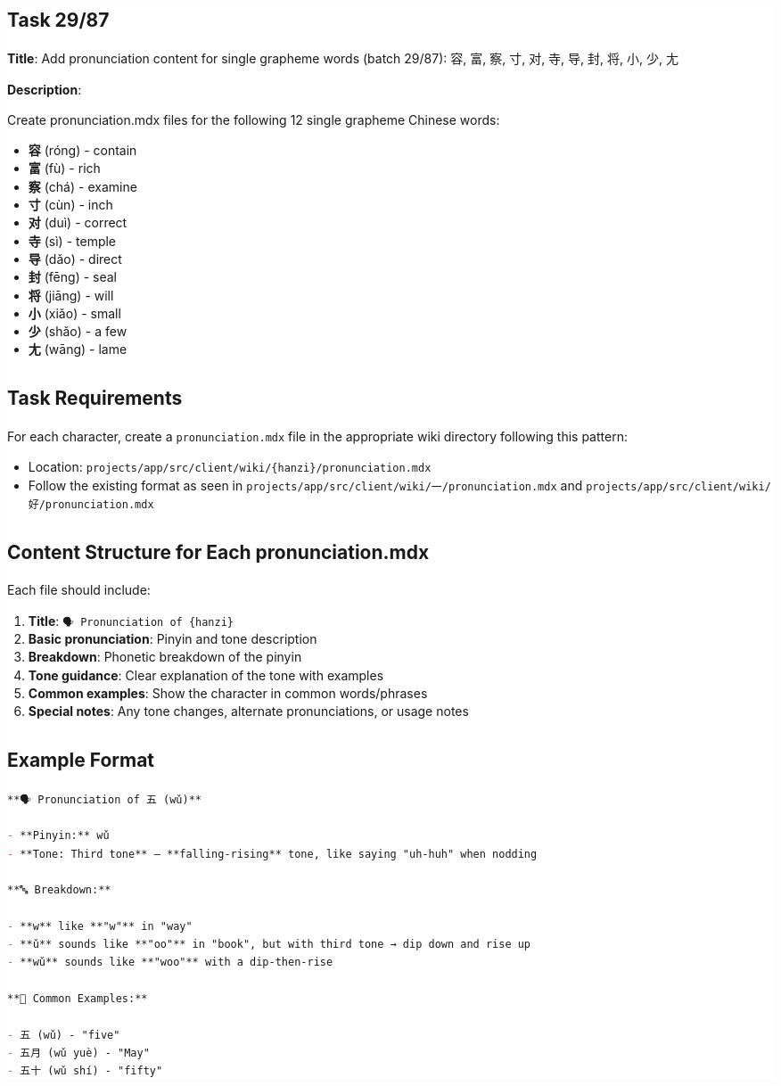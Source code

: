 ## Task 29/87

**Title**: Add pronunciation content for single grapheme words (batch
29/87): 容, 富, 察, 寸, 对, 寺, 导, 封, 将, 小, 少, 尢

**Description**:

Create pronunciation.mdx files for the following 12 single grapheme Chinese words:

- **容** (róng) - contain
- **富** (fù) - rich
- **察** (chá) - examine
- **寸** (cùn) - inch
- **对** (duì) - correct
- **寺** (sì) - temple
- **导** (dǎo) - direct
- **封** (fēng) - seal
- **将** (jiāng) - will
- **小** (xiǎo) - small
- **少** (shǎo) - a few
- **尢** (wāng) - lame

## Task Requirements

For each character, create a `pronunciation.mdx` file in the appropriate wiki directory following
this pattern:

- Location: `projects/app/src/client/wiki/{hanzi}/pronunciation.mdx`
- Follow the existing format as seen in `projects/app/src/client/wiki/一/pronunciation.mdx` and
  `projects/app/src/client/wiki/好/pronunciation.mdx`

## Content Structure for Each pronunciation.mdx

Each file should include:

1. **Title**: `🗣️ Pronunciation of {hanzi}`
2. **Basic pronunciation**: Pinyin and tone description
3. **Breakdown**: Phonetic breakdown of the pinyin
4. **Tone guidance**: Clear explanation of the tone with examples
5. **Common examples**: Show the character in common words/phrases
6. **Special notes**: Any tone changes, alternate pronunciations, or usage notes

## Example Format

```markdown
**🗣️ Pronunciation of 五 (wǔ)**

- **Pinyin:** wǔ
- **Tone: Third tone** — **falling-rising** tone, like saying "uh-huh" when nodding

**🔤 Breakdown:**

- **w** like **"w"** in "way"
- **ǔ** sounds like **"oo"** in "book", but with third tone → dip down and rise up
- **wǔ** sounds like **"woo"** with a dip-then-rise

**📝 Common Examples:**

- 五 (wǔ) - "five"
- 五月 (wǔ yuè) - "May"
- 五十 (wǔ shí) - "fifty"
```

